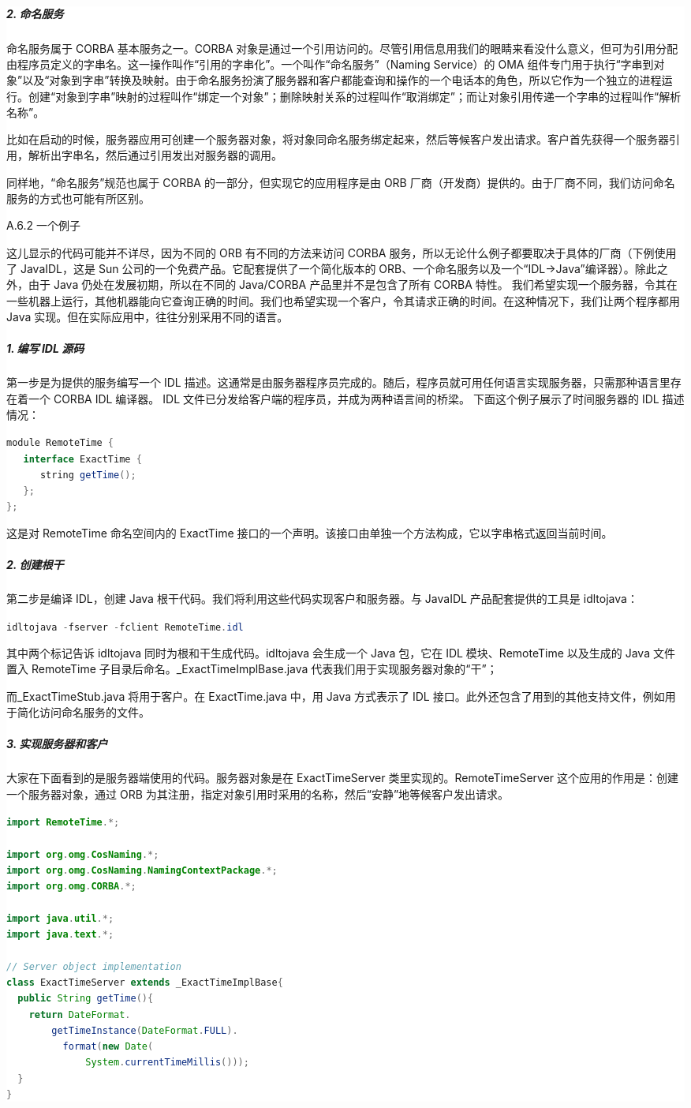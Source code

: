 ##### 2. 命名服务

命名服务属于 CORBA 基本服务之一。CORBA 对象是通过一个引用访问的。尽管引用信息用我们的眼睛来看没什么意义，但可为引用分配由程序员定义的字串名。这一操作叫作“引用的字串化”。一个叫作“命名服务”（Naming Service）的 OMA 组件专门用于执行“字串到对象”以及“对象到字串”转换及映射。由于命名服务扮演了服务器和客户都能查询和操作的一个电话本的角色，所以它作为一个独立的进程运行。创建“对象到字串”映射的过程叫作“绑定一个对象”；删除映射关系的过程叫作“取消绑定”；而让对象引用传递一个字串的过程叫作“解析名称”。

比如在启动的时候，服务器应用可创建一个服务器对象，将对象同命名服务绑定起来，然后等候客户发出请求。客户首先获得一个服务器引用，解析出字串名，然后通过引用发出对服务器的调用。

同样地，“命名服务”规范也属于 CORBA 的一部分，但实现它的应用程序是由 ORB 厂商（开发商）提供的。由于厂商不同，我们访问命名服务的方式也可能有所区别。

A.6.2 一个例子

这儿显示的代码可能并不详尽，因为不同的 ORB 有不同的方法来访问 CORBA 服务，所以无论什么例子都要取决于具体的厂商（下例使用了 JavaIDL，这是 Sun 公司的一个免费产品。它配套提供了一个简化版本的 ORB、一个命名服务以及一个“IDL→Java”编译器）。除此之外，由于 Java 仍处在发展初期，所以在不同的 Java/CORBA 产品里并不是包含了所有 CORBA 特性。
我们希望实现一个服务器，令其在一些机器上运行，其他机器能向它查询正确的时间。我们也希望实现一个客户，令其请求正确的时间。在这种情况下，我们让两个程序都用 Java 实现。但在实际应用中，往往分别采用不同的语言。

##### 1. 编写 IDL 源码

第一步是为提供的服务编写一个 IDL 描述。这通常是由服务器程序员完成的。随后，程序员就可用任何语言实现服务器，只需那种语言里存在着一个 CORBA IDL 编译器。
IDL 文件已分发给客户端的程序员，并成为两种语言间的桥梁。
下面这个例子展示了时间服务器的 IDL 描述情况：

```java
module RemoteTime {
   interface ExactTime {
      string getTime();
   };
};
```

这是对 RemoteTime 命名空间内的 ExactTime 接口的一个声明。该接口由单独一个方法构成，它以字串格式返回当前时间。

##### 2. 创建根干

第二步是编译 IDL，创建 Java 根干代码。我们将利用这些代码实现客户和服务器。与 JavaIDL 产品配套提供的工具是 idltojava：

```java
idltojava -fserver -fclient RemoteTime.idl
```

其中两个标记告诉 idltojava 同时为根和干生成代码。idltojava 会生成一个 Java 包，它在 IDL 模块、RemoteTime 以及生成的 Java 文件置入 RemoteTime 子目录后命名。\_ExactTimeImplBase.java 代表我们用于实现服务器对象的“干”；

而\_ExactTimeStub.java 将用于客户。在 ExactTime.java 中，用 Java 方式表示了 IDL 接口。此外还包含了用到的其他支持文件，例如用于简化访问命名服务的文件。

##### 3. 实现服务器和客户

大家在下面看到的是服务器端使用的代码。服务器对象是在 ExactTimeServer 类里实现的。RemoteTimeServer 这个应用的作用是：创建一个服务器对象，通过 ORB 为其注册，指定对象引用时采用的名称，然后“安静”地等候客户发出请求。

```java
import RemoteTime.*;

import org.omg.CosNaming.*;
import org.omg.CosNaming.NamingContextPackage.*;
import org.omg.CORBA.*;

import java.util.*;
import java.text.*;

// Server object implementation
class ExactTimeServer extends _ExactTimeImplBase{
  public String getTime(){
    return DateFormat.
        getTimeInstance(DateFormat.FULL).
          format(new Date(
              System.currentTimeMillis()));
  }
}

```